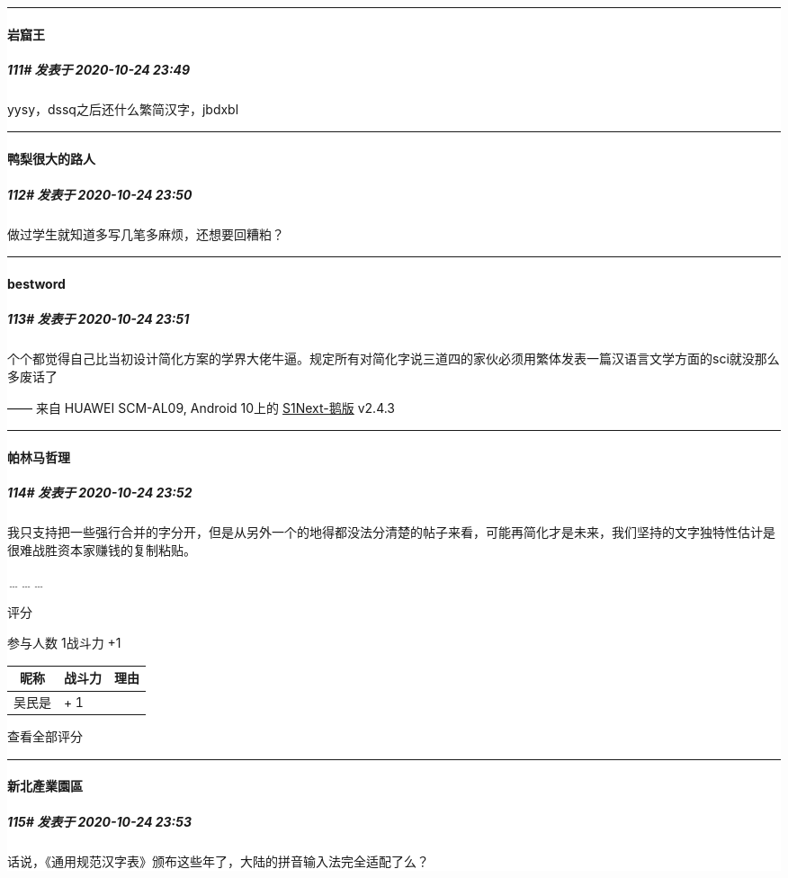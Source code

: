 
-----

####  岩窟王  
##### 111#       发表于 2020-10-24 23:49


yysy，dssq之后还什么繁简汉字，jbdxbl


-----

####  鸭梨很大的路人  
##### 112#       发表于 2020-10-24 23:50


做过学生就知道多写几笔多麻烦，还想要回糟粕？


-----

####  bestword  
##### 113#       发表于 2020-10-24 23:51


个个都觉得自己比当初设计简化方案的学界大佬牛逼。规定所有对简化字说三道四的家伙必须用繁体发表一篇汉语言文学方面的sci就没那么多废话了

—— 来自 HUAWEI SCM-AL09, Android 10上的 [S1Next-鹅版](https://github.com/ykrank/S1-Next/releases) v2.4.3


-----

####  帕林马哲理  
##### 114#       发表于 2020-10-24 23:52


我只支持把一些强行合并的字分开，但是从另外一个的地得都没法分清楚的帖子来看，可能再简化才是未来，我们坚持的文字独特性估计是很难战胜资本家赚钱的复制粘贴。


﹍﹍﹍

评分


 参与人数 1战斗力 +1

|昵称|战斗力|理由|
|----|---|---|
| 吴民是| + 1||


查看全部评分


-----

####  新北產業園區  
##### 115#       发表于 2020-10-24 23:53


话说，《通用规范汉字表》颁布这些年了，大陆的拼音输入法完全适配了么？
